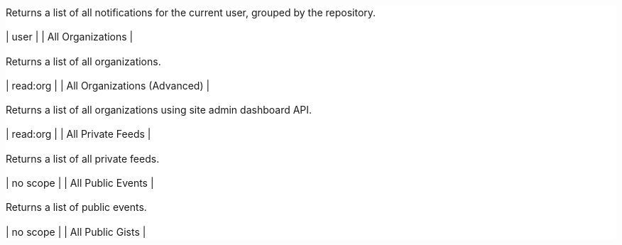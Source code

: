 Returns a list of all notifications for the current user, grouped by the repository.

|
 user
  |
|
 All Organizations
  |

Returns a list of all organizations.

|
 read:org
  |
|
 All Organizations (Advanced)
  |

Returns a list of all organizations using site admin dashboard API.

|
 read:org
  |
|
 All Private Feeds
  |

Returns a list of all private feeds.

|
 no scope
  |
|
 All Public Events
  |

Returns a list of public events.

|
 no scope
  |
|
 All Public Gists
  |
